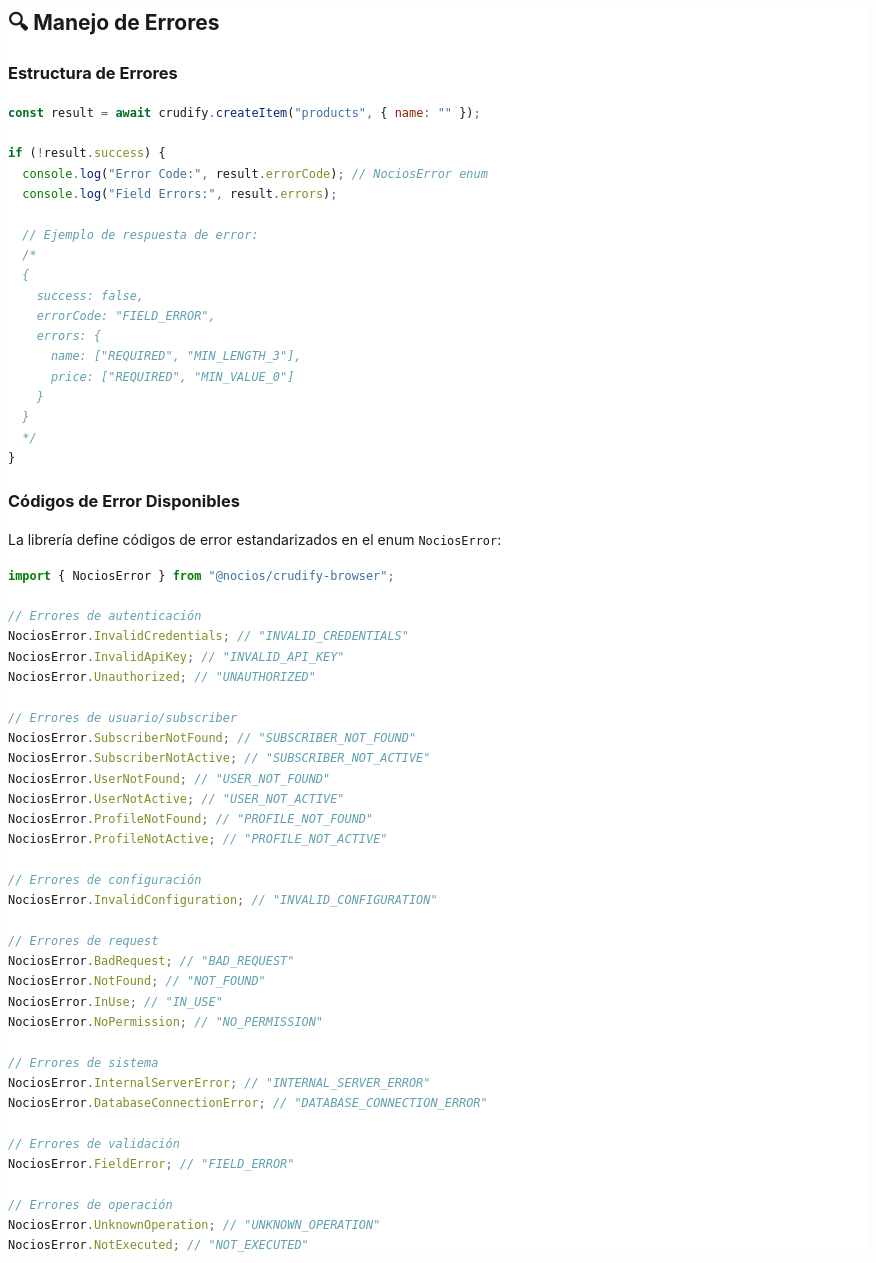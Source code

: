 ## 🔍 Manejo de Errores

### Estructura de Errores

```javascript
const result = await crudify.createItem("products", { name: "" });

if (!result.success) {
  console.log("Error Code:", result.errorCode); // NociosError enum
  console.log("Field Errors:", result.errors);

  // Ejemplo de respuesta de error:
  /*
  {
    success: false,
    errorCode: "FIELD_ERROR",
    errors: {
      name: ["REQUIRED", "MIN_LENGTH_3"],
      price: ["REQUIRED", "MIN_VALUE_0"]
    }
  }
  */
}
```

### Códigos de Error Disponibles

La librería define códigos de error estandarizados en el enum `NociosError`:

```javascript
import { NociosError } from "@nocios/crudify-browser";

// Errores de autenticación
NociosError.InvalidCredentials; // "INVALID_CREDENTIALS"
NociosError.InvalidApiKey; // "INVALID_API_KEY"
NociosError.Unauthorized; // "UNAUTHORIZED"

// Errores de usuario/subscriber
NociosError.SubscriberNotFound; // "SUBSCRIBER_NOT_FOUND"
NociosError.SubscriberNotActive; // "SUBSCRIBER_NOT_ACTIVE"
NociosError.UserNotFound; // "USER_NOT_FOUND"
NociosError.UserNotActive; // "USER_NOT_ACTIVE"
NociosError.ProfileNotFound; // "PROFILE_NOT_FOUND"
NociosError.ProfileNotActive; // "PROFILE_NOT_ACTIVE"

// Errores de configuración
NociosError.InvalidConfiguration; // "INVALID_CONFIGURATION"

// Errores de request
NociosError.BadRequest; // "BAD_REQUEST"
NociosError.NotFound; // "NOT_FOUND"
NociosError.InUse; // "IN_USE"
NociosError.NoPermission; // "NO_PERMISSION"

// Errores de sistema
NociosError.InternalServerError; // "INTERNAL_SERVER_ERROR"
NociosError.DatabaseConnectionError; // "DATABASE_CONNECTION_ERROR"

// Errores de validación
NociosError.FieldError; // "FIELD_ERROR"

// Errores de operación
NociosError.UnknownOperation; // "UNKNOWN_OPERATION"
NociosError.NotExecuted; // "NOT_EXECUTED"
```